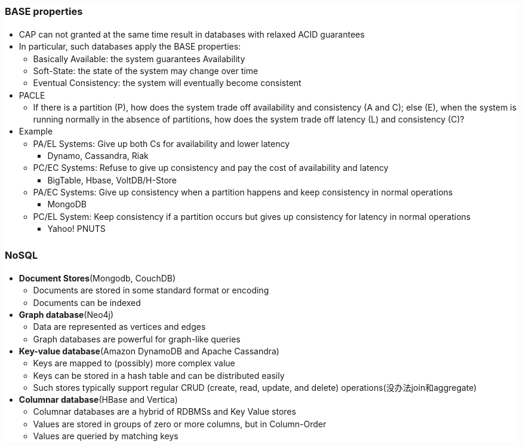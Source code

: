 ### BASE properties

- CAP can not granted at the same time result in databases with relaxed ACID guarantees
- In particular, such databases apply the BASE properties:
  - Basically Available: the system guarantees Availability
  - Soft-State: the state of the system may change over time
  - Eventual Consistency: the system will eventually become consistent
- PACLE
  - If there is a partition (P), how does the system trade off availability and consistency (A and C); else (E), when the system is running normally in the absence of partitions, how does the system trade off latency (L) and consistency (C)?
- Example
  - PA/EL Systems: Give up both Cs for availability and lower latency
    - Dynamo, Cassandra, Riak
  - PC/EC Systems: Refuse to give up consistency and pay the cost of availability and latency
    - BigTable, Hbase, VoltDB/H-Store
  - PA/EC Systems: Give up consistency when a partition happens and keep consistency in normal operations
    - MongoDB
  - PC/EL System: Keep consistency if a partition occurs but gives up consistency for latency in normal operations
    - Yahoo! PNUTS

### NoSQL

- **Document Stores**(Mongodb, CouchDB)
  - Documents are stored in some standard format or encoding
  - Documents can be indexed
- **Graph database**(Neo4j)
  - Data are represented as vertices and edges
  - Graph databases are powerful for graph-like queries
- **Key-value database**(Amazon DynamoDB and Apache Cassandra)
  - Keys are mapped to (possibly) more complex value
  - Keys can be stored in a hash table and can be distributed easily
  - Such stores typically support regular CRUD (create, read, update, and delete) operations(没办法join和aggregate)
- **Columnar database**(HBase and Vertica)
  - Columnar databases are a hybrid of RDBMSs and Key Value stores
  - Values are stored in groups of zero or more columns, but in Column-Order
  - Values are queried by matching keys
